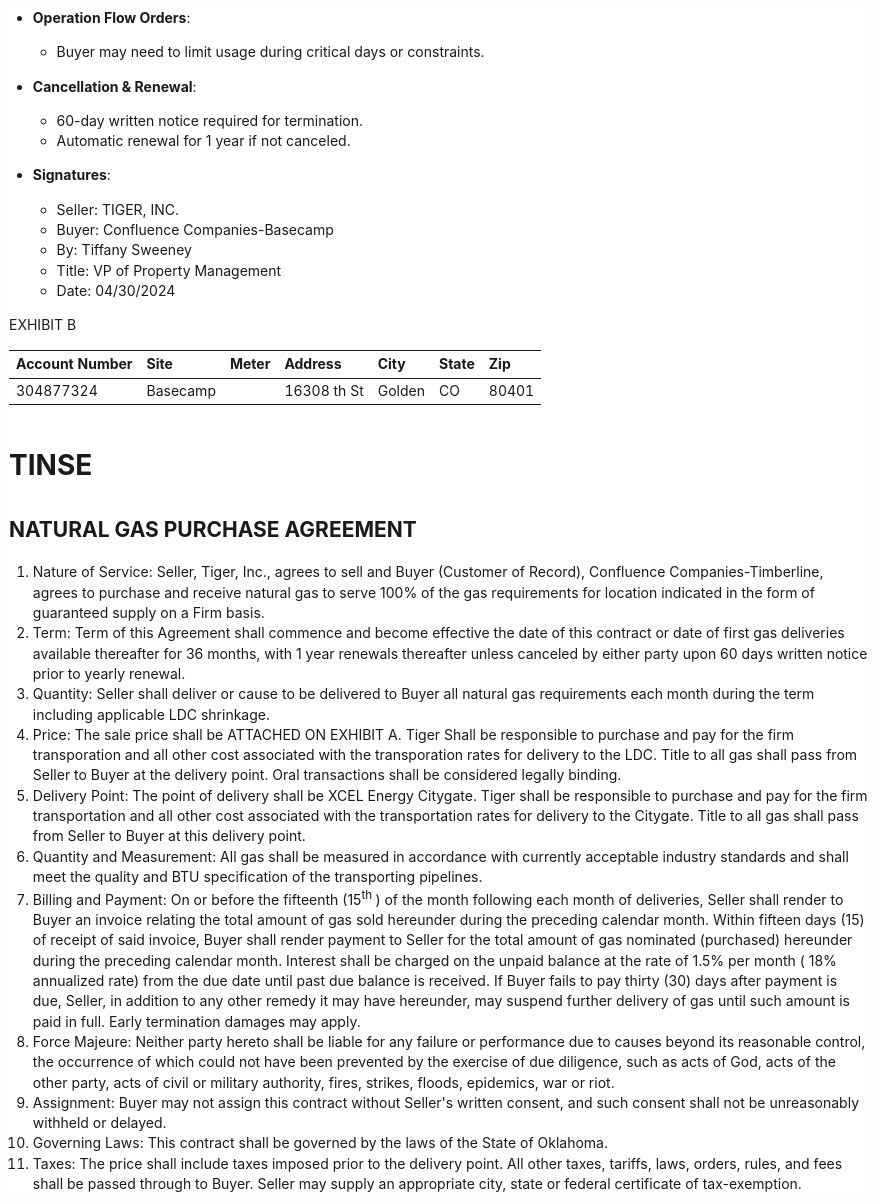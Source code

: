 - **Operation Flow Orders**:
  - Buyer may need to limit usage during critical days or constraints.

- **Cancellation & Renewal**:
  - 60-day written notice required for termination.
  - Automatic renewal for 1 year if not canceled.

- **Signatures**:
  - Seller: TIGER, INC.
  - Buyer: Confluence Companies-Basecamp
  - By: Tiffany Sweeney
  - Title: VP of Property Management
  - Date: 04/30/2024

EXHIBIT B

| Account Number | Site | Meter | Address | City | State | Zip |
| :-- | :-- | :-- | :-- | :-- | :-- | :-- |
| 304877324 | Basecamp |  | 16308 th St | Golden | CO | 80401 |

# TINSE 

## NATURAL GAS PURCHASE AGREEMENT

1. Nature of Service: Seller, Tiger, Inc., agrees to sell and Buyer (Customer of Record), Confluence Companies-Timberline, agrees to purchase and receive natural gas to serve $100 \%$ of the gas requirements for location indicated in the form of guaranteed supply on a Firm basis.
2. Term: Term of this Agreement shall commence and become effective the date of this contract or date of first gas deliveries available thereafter for 36 months, with 1 year renewals thereafter unless canceled by either party upon 60 days written notice prior to yearly renewal.
3. Quantity: Seller shall deliver or cause to be delivered to Buyer all natural gas requirements each month during the term including applicable LDC shrinkage.
4. Price: The sale price shall be ATTACHED ON EXHIBIT A. Tiger Shall be responsible to purchase and pay for the firm transporation and all other cost associated with the transporation rates for delivery to the LDC. Title to all gas shall pass from Seller to Buyer at the delivery point. Oral transactions shall be considered legally binding.
5. Delivery Point: The point of delivery shall be XCEL Energy Citygate. Tiger shall be responsible to purchase and pay for the firm transportation and all other cost associated with the transportation rates for delivery to the Citygate. Title to all gas shall pass from Seller to Buyer at this delivery point.
6. Quantity and Measurement: All gas shall be measured in accordance with currently acceptable industry standards and shall meet the quality and BTU specification of the transporting pipelines.
7. Billing and Payment: On or before the fifteenth $\left(15^{\text {th }}\right)$ of the month following each month of deliveries, Seller shall render to Buyer an invoice relating the total amount of gas sold hereunder during the preceding calendar month. Within fifteen days (15) of receipt of said invoice, Buyer shall render payment to Seller for the total amount of gas nominated (purchased) hereunder during the preceding calendar month. Interest shall be charged on the unpaid balance at the rate of $1.5 \%$ per month ( $18 \%$ annualized rate) from the due date until past due balance is received. If Buyer fails to pay thirty (30) days after payment is due, Seller, in addition to any other remedy it may have hereunder, may suspend further delivery of gas until such amount is paid in full. Early termination damages may apply.
8. Force Majeure: Neither party hereto shall be liable for any failure or performance due to causes beyond its reasonable control, the occurrence of which could not have been prevented by the exercise of due diligence, such as acts of God, acts of the other party, acts of civil or military authority, fires, strikes, floods, epidemics, war or riot.
9. Assignment: Buyer may not assign this contract without Seller's written consent, and such consent shall not be unreasonably withheld or delayed.
10. Governing Laws: This contract shall be governed by the laws of the State of Oklahoma.
11. Taxes: The price shall include taxes imposed prior to the delivery point. All other taxes, tariffs, laws, orders, rules, and fees shall be passed through to Buyer. Seller may supply an appropriate city, state or federal certificate of tax-exemption.